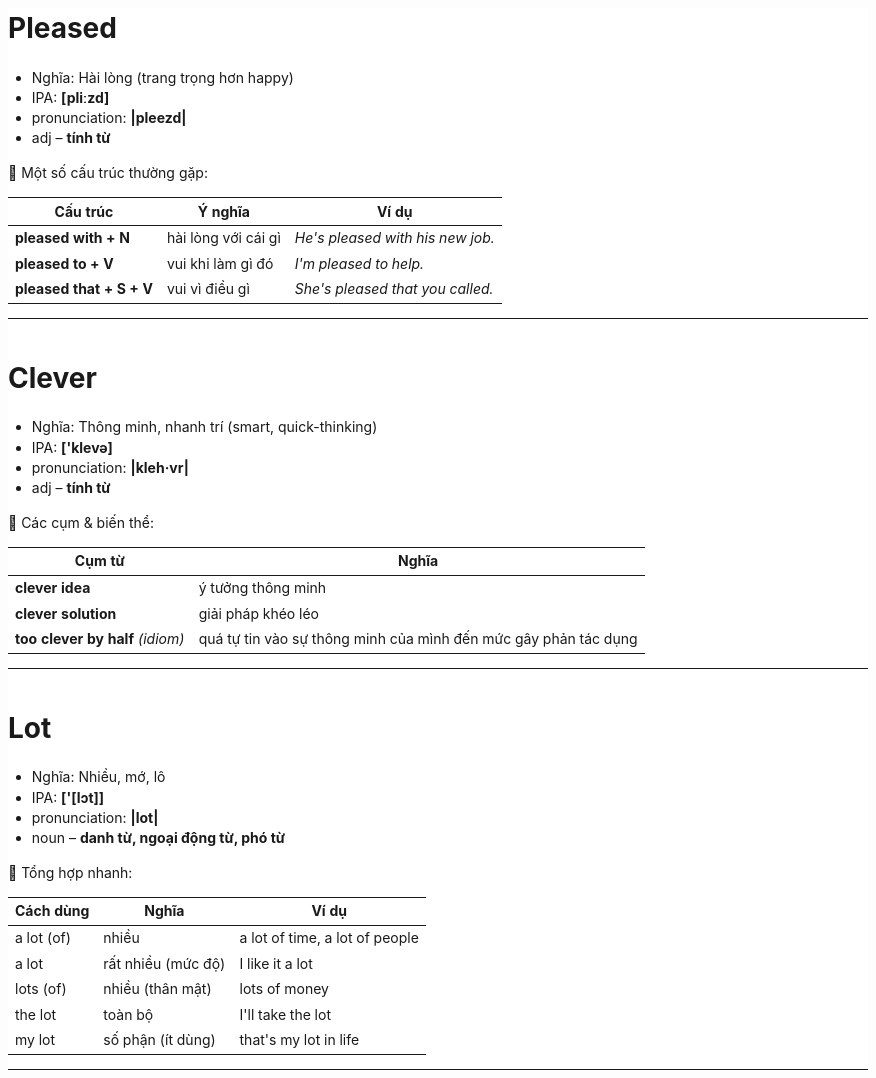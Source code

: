 # Pleased

- Nghĩa: Hài lòng (trang trọng hơn happy)
- IPA: **[pliːzd]**
- pronunciation: **|pleezd|**
- adj – **tính từ**

📌 Một số cấu trúc thường gặp:

| Cấu trúc                 | Ý nghĩa             | Ví dụ                            |
| ------------------------ | ------------------- | -------------------------------- |
| **pleased with + N**     | hài lòng với cái gì | _He's pleased with his new job._ |
| **pleased to + V**       | vui khi làm gì đó   | _I'm pleased to help._           |
| **pleased that + S + V** | vui vì điều gì      | _She's pleased that you called._ |

---

# Clever

- Nghĩa: Thông minh, nhanh trí (smart, quick-thinking)
- IPA: **['klevə]**
- pronunciation: **|kleh·vr|**
- adj – **tính từ**

🧠 Các cụm & biến thể:

| Cụm từ                           | Nghĩa                                                           |
| -------------------------------- | --------------------------------------------------------------- |
| **clever idea**                  | ý tưởng thông minh                                              |
| **clever solution**              | giải pháp khéo léo                                              |
| **too clever by half** _(idiom)_ | quá tự tin vào sự thông minh của mình đến mức gây phản tác dụng |

---

# Lot

- Nghĩa: Nhiều, mớ, lô
- IPA: **['[lɔt]]**
- pronunciation: **|lot|**
- noun – **danh từ, ngoại động từ, phó từ**

📌 Tổng hợp nhanh:

| Cách dùng  | Nghĩa              | Ví dụ                          |
| ---------- | ------------------ | ------------------------------ |
| a lot (of) | nhiều              | a lot of time, a lot of people |
| a lot      | rất nhiều (mức độ) | I like it a lot                |
| lots (of)  | nhiều (thân mật)   | lots of money                  |
| the lot    | toàn bộ            | I'll take the lot              |
| my lot     | số phận (ít dùng)  | that's my lot in life          |

---